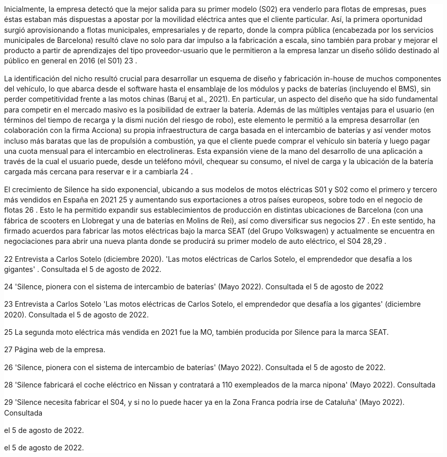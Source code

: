 Inicialmente, la empresa detectó que la mejor salida para su primer modelo (S02) era venderlo para flotas de empresas, pues éstas estaban más dispuestas a apostar por la movilidad eléctrica antes que el cliente particular. Así, la primera oportunidad surgió aprovisionando a flotas municipales, empresariales y de reparto, donde la compra pública (encabezada por los servicios municipales de Barcelona) resultó clave no solo para dar impulso a la fabricación a escala, sino también para probar y mejorar el producto a partir de aprendizajes del tipo proveedor-usuario que le permitieron a la empresa lanzar un diseño sólido destinado al público en general en 2016 (el S01) 23 .

La identificación del nicho resultó crucial para desarrollar un esquema de diseño y fabricación in-house de muchos componentes del vehículo, lo que abarca desde el software hasta el ensamblaje de los módulos y packs de baterías (incluyendo el BMS), sin perder competitividad frente a las motos chinas (Baruj et al., 2021). En particular, un aspecto del diseño que ha sido fundamental para competir en el mercado masivo es la posibilidad de extraer la batería. Además de las múltiples ventajas para el usuario (en términos del tiempo de recarga y la dismi nución del riesgo de robo), este elemento le permitió a la empresa desarrollar (en colaboración con la firma Acciona) su propia infraestructura de carga basada en el intercambio de baterías y así vender motos incluso más baratas que las de propulsión a combustión, ya que el cliente puede comprar el vehículo sin batería y luego pagar una cuota mensual para el intercambio en electrolineras. Esta expansión viene de la mano del desarrollo de una aplicación a través de la cual el usuario puede, desde un teléfono móvil, chequear su consumo, el nivel de carga y la ubicación de la batería cargada más cercana para reservar e ir a cambiarla 24 .

El crecimiento de Silence ha sido exponencial, ubicando a sus modelos de motos eléctricas S01 y S02 como el primero y tercero más vendidos en España en 2021 25 y aumentando sus exportaciones a otros países europeos, sobre todo en el negocio de flotas 26 . Esto le ha permitido expandir sus establecimientos de producción en distintas ubicaciones de Barcelona (con una fábrica de scooters en Llobregat y una de baterías en Molins de Rei), así como diversificar sus negocios 27 . En este sentido, ha firmado acuerdos para fabricar las motos eléctricas bajo la marca SEAT (del Grupo Volkswagen) y actualmente se encuentra en negociaciones para abrir una nueva planta donde se producirá su primer modelo de auto eléctrico, el S04 28,29 .

22 Entrevista a Carlos Sotelo (diciembre 2020). 'Las motos eléctricas de Carlos Sotelo, el emprendedor que desafía a los gigantes' . Consultada el 5 de agosto de 2022.

24 'Silence, pionera con el sistema de intercambio de baterías' (Mayo 2022). Consultada el 5 de agosto de 2022

23 Entrevista a Carlos Sotelo 'Las motos eléctricas de Carlos Sotelo, el emprendedor que desafía a los gigantes' (diciembre 2020). Consultada el 5 de agosto de 2022.

25 La segunda moto eléctrica más vendida en 2021 fue la MO, también producida por Silence para la marca SEAT.

27 Página web de la empresa.

26 'Silence, pionera con el sistema de intercambio de baterías' (Mayo 2022). Consultada el 5 de agosto de 2022.

28 'Silence fabricará el coche eléctrico en Nissan y contratará a 110 exempleados de la marca nipona' (Mayo 2022). Consultada

29 'Silence necesita fabricar el S04, y si no lo puede hacer ya en la Zona Franca podría irse de Cataluña' (Mayo 2022). Consultada

el 5 de agosto de 2022.

el 5 de agosto de 2022.
